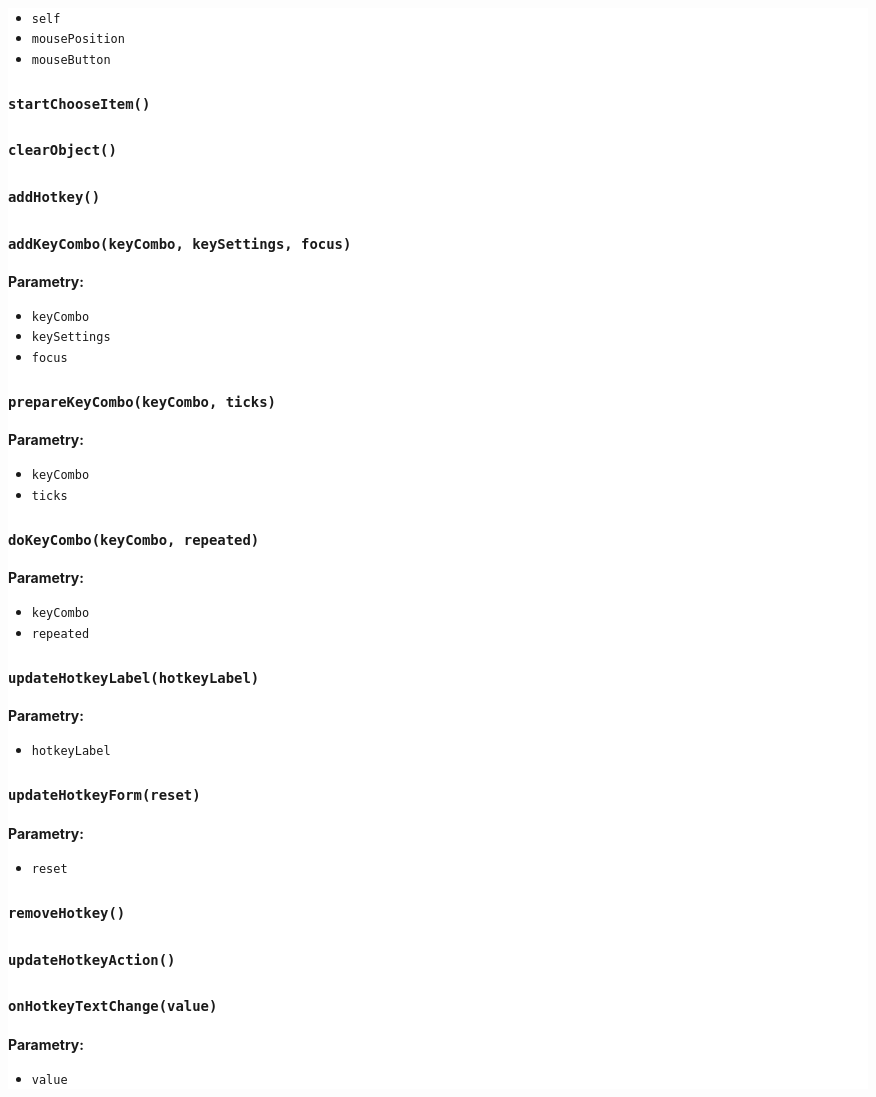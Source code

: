 - `self`
- `mousePosition`
- `mouseButton`

### `startChooseItem()`

### `clearObject()`

### `addHotkey()`

### `addKeyCombo(keyCombo, keySettings, focus)`

**Parametry:**

- `keyCombo`
- `keySettings`
- `focus`

### `prepareKeyCombo(keyCombo, ticks)`

**Parametry:**

- `keyCombo`
- `ticks`

### `doKeyCombo(keyCombo, repeated)`

**Parametry:**

- `keyCombo`
- `repeated`

### `updateHotkeyLabel(hotkeyLabel)`

**Parametry:**

- `hotkeyLabel`

### `updateHotkeyForm(reset)`

**Parametry:**

- `reset`

### `removeHotkey()`

### `updateHotkeyAction()`

### `onHotkeyTextChange(value)`

**Parametry:**

- `value`
